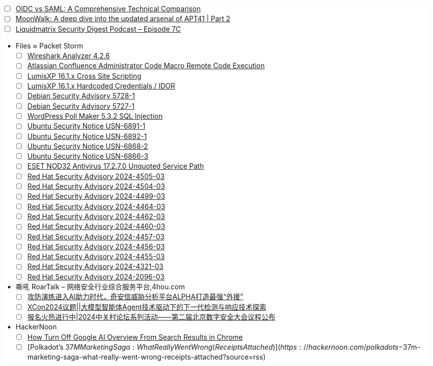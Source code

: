   - [ ] [OIDC vs SAML: A Comprehensive Technical Comparison](https://securityboulevard.com/2024/07/oidc-vs-saml-a-comprehensive-technical-comparison/)
  - [ ] [MoonWalk: A deep dive into the updated arsenal of APT41 | Part 2](https://securityboulevard.com/2024/07/moonwalk-a-deep-dive-into-the-updated-arsenal-of-apt41-part-2/)
  - [ ] [Liquidmatrix Security Digest Podcast – Episode 7C](https://securityboulevard.com/2024/07/liquidmatrix-security-digest-podcast-episode-7c/)
- Files ≈ Packet Storm
  - [ ] [Wireshark Analyzer 4.2.6](https://packetstormsecurity.com/files/179508/wireshark-4.2.6.tar.xz)
  - [ ] [Atlassian Confluence Administrator Code Macro Remote Code Execution](https://packetstormsecurity.com/files/179507/atlassian_confluence_rce_cve_2024_21683.rb.txt)
  - [ ] [LumisXP 16.1.x Cross Site Scripting](https://packetstormsecurity.com/files/179504/TSI-ADV062024-CVE-2024-33328.txt)
  - [ ] [LumisXP 16.1.x Hardcoded Credentials / IDOR](https://packetstormsecurity.com/files/179503/TSI-ADV062024-CVE-2024-33329.txt)
  - [ ] [Debian Security Advisory 5728-1](https://packetstormsecurity.com/files/179502/dsa-5728-1.txt)
  - [ ] [Debian Security Advisory 5727-1](https://packetstormsecurity.com/files/179501/dsa-5727-1.txt)
  - [ ] [WordPress Poll Maker 5.3.2 SQL Injection](https://packetstormsecurity.com/files/179500/wppollmaker532-sql.txt)
  - [ ] [Ubuntu Security Notice USN-6891-1](https://packetstormsecurity.com/files/179499/USN-6891-1.txt)
  - [ ] [Ubuntu Security Notice USN-6892-1](https://packetstormsecurity.com/files/179498/USN-6892-1.txt)
  - [ ] [Ubuntu Security Notice USN-6868-2](https://packetstormsecurity.com/files/179497/USN-6868-2.txt)
  - [ ] [Ubuntu Security Notice USN-6866-3](https://packetstormsecurity.com/files/179496/USN-6866-3.txt)
  - [ ] [ESET NOD32 Antivirus 17.2.7.0 Unquoted Service Path](https://packetstormsecurity.com/files/179495/esetnod32av17270-unquotedpath.txt)
  - [ ] [Red Hat Security Advisory 2024-4505-03](https://packetstormsecurity.com/files/179494/RHSA-2024-4505-03.txt)
  - [ ] [Red Hat Security Advisory 2024-4504-03](https://packetstormsecurity.com/files/179493/RHSA-2024-4504-03.txt)
  - [ ] [Red Hat Security Advisory 2024-4499-03](https://packetstormsecurity.com/files/179492/RHSA-2024-4499-03.txt)
  - [ ] [Red Hat Security Advisory 2024-4464-03](https://packetstormsecurity.com/files/179491/RHSA-2024-4464-03.txt)
  - [ ] [Red Hat Security Advisory 2024-4462-03](https://packetstormsecurity.com/files/179490/RHSA-2024-4462-03.txt)
  - [ ] [Red Hat Security Advisory 2024-4460-03](https://packetstormsecurity.com/files/179489/RHSA-2024-4460-03.txt)
  - [ ] [Red Hat Security Advisory 2024-4457-03](https://packetstormsecurity.com/files/179488/RHSA-2024-4457-03.txt)
  - [ ] [Red Hat Security Advisory 2024-4456-03](https://packetstormsecurity.com/files/179487/RHSA-2024-4456-03.txt)
  - [ ] [Red Hat Security Advisory 2024-4455-03](https://packetstormsecurity.com/files/179486/RHSA-2024-4455-03.txt)
  - [ ] [Red Hat Security Advisory 2024-4321-03](https://packetstormsecurity.com/files/179485/RHSA-2024-4321-03.txt)
  - [ ] [Red Hat Security Advisory 2024-2096-03](https://packetstormsecurity.com/files/179484/RHSA-2024-2096-03.txt)
- 嘶吼 RoarTalk – 网络安全行业综合服务平台,4hou.com
  - [ ] [攻防演练进入AI助力时代，奇安信威胁分析平台ALPHA打造最强“外援”](https://www.4hou.com/posts/vw2X)
  - [ ] [XCon2024议题||大模型智能体Agent技术驱动下的下一代检测与响应技术探索](https://www.4hou.com/posts/pnYN)
  - [ ] [报名火热进行中|2024中关村论坛系列活动——第二届北京数字安全大会议程公布](https://www.4hou.com/posts/nl5E)
- HackerNoon
  - [ ] [How Turn Off Google AI Overview From Search Results in Chrome](https://hackernoon.com/how-turn-off-google-ai-overview-from-search-results-in-chrome?source=rss)
  - [ ] [Polkadot’s $37M Marketing Saga: What Really Went Wrong (Receipts Attached)](https://hackernoon.com/polkadots-$37m-marketing-saga-what-really-went-wrong-receipts-attached?source=rss)